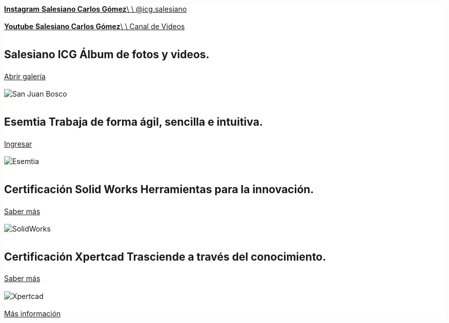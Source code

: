 [**Instagram** **Salesiano Carlos Gómez**\\
\\
@icg.salesiano](https://www.instagram.com/icg.salesiano/)

[**Youtube** **Salesiano Carlos Gómez**\\
\\
Canal de Videos](https://www.youtube.com/channel/UCnRUaWCszA1ak-oenCY68OQ)

## Salesiano ICG    Álbum de fotos y videos.

[Abrir galería](https://salesianoicg.edu.mx/contenido/galeria-de-videos-y-fotos.html)

![San Juan Bosco](https://salesianoicg.edu.mx/images/don-bosco-salesianos.png)

## Esemtia    Trabaja de forma ágil, sencilla e intuitiva.

[Ingresar](https://esemtia.com/)

![Esemtia](https://salesianoicg.edu.mx/images/esemtia-plataforma.png)

## Certificación Solid Works    Herramientas para la innovación.

[Saber más](https://tecnologico-cg.edu.mx/index.html#solid-works)

![SolidWorks](https://salesianoicg.edu.mx/images/innovation.png)

## Certificación Xpertcad    Trasciende a través del conocimiento.

[Saber más](https://salesianoicg.edu.mx/contenido/xpertcad.html)

![Xpertcad](https://salesianoicg.edu.mx/images/global.png)

[Más información](https://salesianoicg.edu.mx/contacto.html)